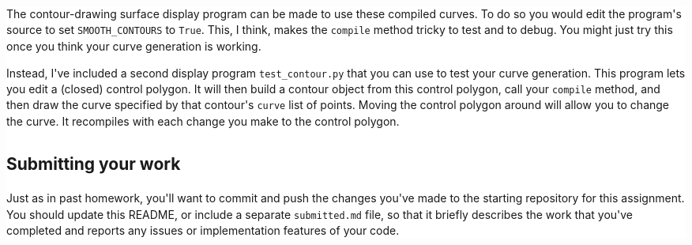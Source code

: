 The contour-drawing surface display program can be made to use these
compiled curves. To do so you would edit the program's source to set
`SMOOTH_CONTOURS` to `True`. This, I think, makes the `compile` method
tricky to test and to debug. You might just try this once you
think your curve generation is working.

Instead, I've included a second display program `test_contour.py` that
you can use to test your curve generation. This program lets you edit
a (closed) control polygon. It will then build a contour object from
this control polygon, call your `compile` method, and then draw the
curve specified by that contour's `curve` list of points. Moving
the control polygon around will allow you to change the curve. It
recompiles with each change you make to the control polygon.

## Submitting your work

Just as in past homework, you'll want to commit and push the changes
you've made to the starting repository for this assignment. You should
update this README, or include a separate `submitted.md` file, so that
it briefly describes the work that you've completed and reports any
issues or implementation features of your code.
